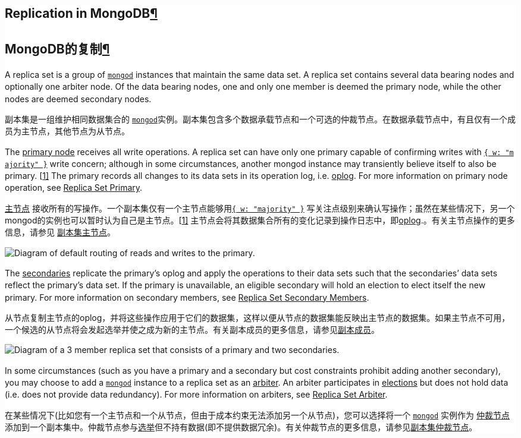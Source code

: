 ## Replication in MongoDB[¶](https://docs.mongodb.com/manual/replication/#replication-in-mongodb)

## MongoDB的复制[¶](https://docs.mongodb.com/manual/replication/#replication-in-mongodb)

A replica set is a group of [`mongod`](https://docs.mongodb.com/manual/reference/program/mongod/#bin.mongod) instances that maintain the same data set. A replica set contains several data bearing nodes and optionally one arbiter node. Of the data bearing nodes, one and only one member is deemed the primary node, while the other nodes are deemed secondary nodes.

副本集是一组维护相同数据集合的 [`mongod`](https://docs.mongodb.com/manual/reference/program/mongod/#bin.mongod)实例。副本集包含多个数据承载节点和一个可选的仲裁节点。在数据承载节点中，有且仅有一个成员为主节点，其他节点为从节点。

The [primary node](https://docs.mongodb.com/manual/core/replica-set-primary/) receives all write operations. A replica set can have only one primary capable of confirming writes with [`{ w: "majority" }`](https://docs.mongodb.com/manual/reference/write-concern/#writeconcern."majority") write concern; although in some circumstances, another mongod instance may transiently believe itself to also be primary. [[1\]](https://docs.mongodb.com/manual/replication/#edge-cases-2-primaries) The primary records all changes to its data sets in its operation log, i.e. [oplog](https://docs.mongodb.com/manual/core/replica-set-oplog/). For more information on primary node operation, see [Replica Set Primary](https://docs.mongodb.com/manual/core/replica-set-primary/).

 [主节点](https://docs.mongodb.com/manual/core/replica-set-primary/) 接收所有的写操作。一个副本集仅有一个主节点能够用[`{ w: "majority" }`](https://docs.mongodb.com/manual/reference/write-concern/#writeconcern."majority") 写关注点级别来确认写操作；虽然在某些情况下，另一个mongod的实例也可以暂时认为自己是主节点。[[1\]](https://docs.mongodb.com/manual/replication/#edge-cases-2-primaries) 主节点会将其数据集合所有的变化记录到操作日志中，即[oplog](https://docs.mongodb.com/manual/core/replica-set-oplog/).。有关主节点操作的更多信息，请参见 [副本集主节点](https://docs.mongodb.com/manual/core/replica-set-primary/)。

![Diagram of default routing of reads and writes to the primary.](https://docs.mongodb.com/manual/_images/replica-set-read-write-operations-primary.bakedsvg.svg)

The [secondaries](https://docs.mongodb.com/manual/core/replica-set-secondary/) replicate the primary’s oplog and apply the operations to their data sets such that the secondaries’ data sets reflect the primary’s data set. If the primary is unavailable, an eligible secondary will hold an election to elect itself the new primary. For more information on secondary members, see [Replica Set Secondary Members](https://docs.mongodb.com/manual/core/replica-set-secondary/).

从节点复制主节点的oplog，并将这些操作应用于它们的数据集，这样以便从节点的数据集能反映出主节点的数据集。如果主节点不可用，一个候选的从节点将会发起选举并使之成为新的主节点。有关副本成员的更多信息，请参见[副本成员](https://docs.mongodb.com/manual/core/replica-set-secondary/)。

![Diagram of a 3 member replica set that consists of a primary and two secondaries.](https://docs.mongodb.com/manual/_images/replica-set-primary-with-two-secondaries.bakedsvg.svg)

In some circumstances (such as you have a primary and a secondary but cost constraints prohibit adding another secondary), you may choose to add a [`mongod`](https://docs.mongodb.com/manual/reference/program/mongod/#bin.mongod) instance to a replica set as an [arbiter](https://docs.mongodb.com/manual/core/replica-set-arbiter/). An arbiter participates in [elections](https://docs.mongodb.com/manual/core/replica-set-elections/#replica-set-elections) but does not hold data (i.e. does not provide data redundancy). For more information on arbiters, see [Replica Set Arbiter](https://docs.mongodb.com/manual/core/replica-set-arbiter/).

在某些情况下(比如您有一个主节点和一个从节点，但由于成本约束无法添加另一个从节点)，您可以选择将一个 [`mongod`](https://docs.mongodb.com/manual/reference/program/mongod/#bin.mongod) 实例作为 [仲裁节点](https://docs.mongodb.com/manual/core/replica-set-arbiter/)添加到一个副本集中。仲裁节点参与[选举](https://docs.mongodb.com/manual/core/replica-set-elections/#replica-set-elections)但不持有数据(即不提供数据冗余)。有关仲裁节点的更多信息，请参见[副本集仲裁节点](https://docs.mongodb.com/manual/core/replica-set-arbiter/)。
